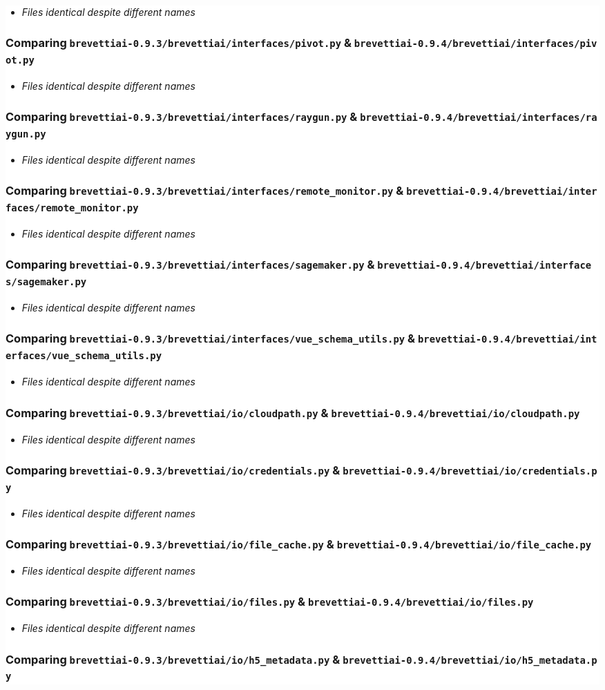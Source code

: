  * *Files identical despite different names*

### Comparing `brevettiai-0.9.3/brevettiai/interfaces/pivot.py` & `brevettiai-0.9.4/brevettiai/interfaces/pivot.py`

 * *Files identical despite different names*

### Comparing `brevettiai-0.9.3/brevettiai/interfaces/raygun.py` & `brevettiai-0.9.4/brevettiai/interfaces/raygun.py`

 * *Files identical despite different names*

### Comparing `brevettiai-0.9.3/brevettiai/interfaces/remote_monitor.py` & `brevettiai-0.9.4/brevettiai/interfaces/remote_monitor.py`

 * *Files identical despite different names*

### Comparing `brevettiai-0.9.3/brevettiai/interfaces/sagemaker.py` & `brevettiai-0.9.4/brevettiai/interfaces/sagemaker.py`

 * *Files identical despite different names*

### Comparing `brevettiai-0.9.3/brevettiai/interfaces/vue_schema_utils.py` & `brevettiai-0.9.4/brevettiai/interfaces/vue_schema_utils.py`

 * *Files identical despite different names*

### Comparing `brevettiai-0.9.3/brevettiai/io/cloudpath.py` & `brevettiai-0.9.4/brevettiai/io/cloudpath.py`

 * *Files identical despite different names*

### Comparing `brevettiai-0.9.3/brevettiai/io/credentials.py` & `brevettiai-0.9.4/brevettiai/io/credentials.py`

 * *Files identical despite different names*

### Comparing `brevettiai-0.9.3/brevettiai/io/file_cache.py` & `brevettiai-0.9.4/brevettiai/io/file_cache.py`

 * *Files identical despite different names*

### Comparing `brevettiai-0.9.3/brevettiai/io/files.py` & `brevettiai-0.9.4/brevettiai/io/files.py`

 * *Files identical despite different names*

### Comparing `brevettiai-0.9.3/brevettiai/io/h5_metadata.py` & `brevettiai-0.9.4/brevettiai/io/h5_metadata.py`
